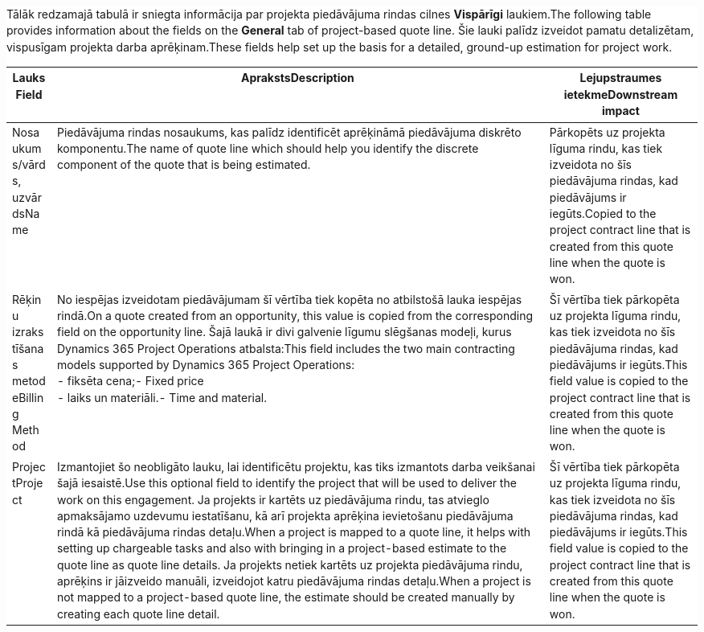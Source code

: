 <span data-ttu-id="b0e94-114">Tālāk redzamajā tabulā ir sniegta informācija par projekta piedāvājuma rindas cilnes **Vispārīgi** laukiem.</span><span class="sxs-lookup"><span data-stu-id="b0e94-114">The following table provides information about the fields on the **General** tab of project-based quote line.</span></span> <span data-ttu-id="b0e94-115">Šie lauki palīdz izveidot pamatu detalizētam, vispusīgam projekta darba aprēķinam.</span><span class="sxs-lookup"><span data-stu-id="b0e94-115">These fields help set up the basis for a detailed, ground-up estimation for project work.</span></span>

| <span data-ttu-id="b0e94-116">**Lauks**</span><span class="sxs-lookup"><span data-stu-id="b0e94-116">**Field**</span></span> | <span data-ttu-id="b0e94-117">**Apraksts**</span><span class="sxs-lookup"><span data-stu-id="b0e94-117">**Description**</span></span> | <span data-ttu-id="b0e94-118">**Lejupstraumes ietekme**</span><span class="sxs-lookup"><span data-stu-id="b0e94-118">**Downstream impact**</span></span> |
| --- | --- | --- |
| <span data-ttu-id="b0e94-119">Nosaukums/vārds, uzvārds</span><span class="sxs-lookup"><span data-stu-id="b0e94-119">Name</span></span> | <span data-ttu-id="b0e94-120">Piedāvājuma rindas nosaukums, kas palīdz identificēt aprēķināmā piedāvājuma diskrēto komponentu.</span><span class="sxs-lookup"><span data-stu-id="b0e94-120">The name of quote line which should help you identify the discrete component of the quote that is being estimated.</span></span> | <span data-ttu-id="b0e94-121">Pārkopēts uz projekta līguma rindu, kas tiek izveidota no šīs piedāvājuma rindas, kad piedāvājums ir iegūts.</span><span class="sxs-lookup"><span data-stu-id="b0e94-121">Copied to the project contract line that is created from this quote line when the quote is won.</span></span> |
| <span data-ttu-id="b0e94-122">Rēķinu izrakstīšanas metode</span><span class="sxs-lookup"><span data-stu-id="b0e94-122">Billing Method</span></span> | <span data-ttu-id="b0e94-123">No iespējas izveidotam piedāvājumam šī vērtība tiek kopēta no atbilstošā lauka iespējas rindā.</span><span class="sxs-lookup"><span data-stu-id="b0e94-123">On a quote created from an opportunity, this value is copied from the corresponding field on the opportunity line.</span></span> <span data-ttu-id="b0e94-124">Šajā laukā ir divi galvenie līgumu slēgšanas modeļi, kurus Dynamics 365 Project Operations atbalsta:</span><span class="sxs-lookup"><span data-stu-id="b0e94-124">This field includes the two main contracting models supported by Dynamics 365 Project Operations:</span></span></br><span data-ttu-id="b0e94-125">- fiksēta cena;</span><span class="sxs-lookup"><span data-stu-id="b0e94-125">- Fixed price</span></span></br><span data-ttu-id="b0e94-126">- laiks un materiāli.</span><span class="sxs-lookup"><span data-stu-id="b0e94-126">- Time and material.</span></span>| <span data-ttu-id="b0e94-127">Šī vērtība tiek pārkopēta uz projekta līguma rindu, kas tiek izveidota no šīs piedāvājuma rindas, kad piedāvājums ir iegūts.</span><span class="sxs-lookup"><span data-stu-id="b0e94-127">This field value is copied to the project contract line that is created from this quote line when the quote is won.</span></span> |
| <span data-ttu-id="b0e94-128">Project</span><span class="sxs-lookup"><span data-stu-id="b0e94-128">Project</span></span> | <span data-ttu-id="b0e94-129">Izmantojiet šo neobligāto lauku, lai identificētu projektu, kas tiks izmantots darba veikšanai šajā iesaistē.</span><span class="sxs-lookup"><span data-stu-id="b0e94-129">Use this optional field to identify the project that will be used to deliver the work on this engagement.</span></span> <span data-ttu-id="b0e94-130">Ja projekts ir kartēts uz piedāvājuma rindu, tas atvieglo apmaksājamo uzdevumu iestatīšanu, kā arī projekta aprēķina ievietošanu piedāvājuma rindā kā piedāvājuma rindas detaļu.</span><span class="sxs-lookup"><span data-stu-id="b0e94-130">When a project is mapped to a quote line, it helps with setting up chargeable tasks and also with bringing in a project-based estimate to the quote line as quote line details.</span></span> <span data-ttu-id="b0e94-131">Ja projekts netiek kartēts uz projekta piedāvājuma rindu, aprēķins ir jāizveido manuāli, izveidojot katru piedāvājuma rindas detaļu.</span><span class="sxs-lookup"><span data-stu-id="b0e94-131">When a project is not mapped to a project-based quote line, the estimate should be created manually by creating each quote line detail.</span></span> | <span data-ttu-id="b0e94-132">Šī vērtība tiek pārkopēta uz projekta līguma rindu, kas tiek izveidota no šīs piedāvājuma rindas, kad piedāvājums ir iegūts.</span><span class="sxs-lookup"><span data-stu-id="b0e94-132">This field value is copied to the project contract line that is created from this quote line when the quote is won.</span></span> |